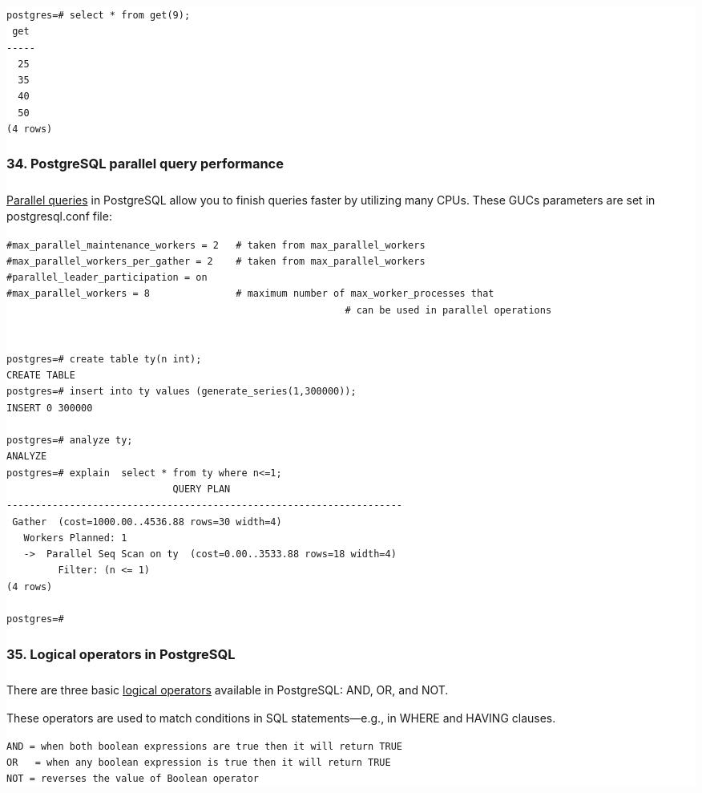 
    postgres=# select * from get(9);
     get
    -----
      25
      35
      40
      50
    (4 rows)

### 34. PostgreSQL parallel query performance

###

<a href="https://www.postgresql.org/docs/12/parallel-query.html" class="markup--anchor markup--p-anchor">Parallel queries</a> in PostgreSQL allow you to finish queries faster by utilizing many CPUs. These GUCs parameters are set in postgresql.conf file:

    #max_parallel_maintenance_workers = 2   # taken from max_parallel_workers
    #max_parallel_workers_per_gather = 2    # taken from max_parallel_workers
    #parallel_leader_participation = on
    #max_parallel_workers = 8               # maximum number of max_worker_processes that
                                                               # can be used in parallel operations


    postgres=# create table ty(n int);
    CREATE TABLE
    postgres=# insert into ty values (generate_series(1,300000));
    INSERT 0 300000

    postgres=# analyze ty;
    ANALYZE
    postgres=# explain  select * from ty where n<=1;
                                 QUERY PLAN
    ---------------------------------------------------------------------
     Gather  (cost=1000.00..4536.88 rows=30 width=4)
       Workers Planned: 1
       ->  Parallel Seq Scan on ty  (cost=0.00..3533.88 rows=18 width=4)
             Filter: (n <= 1)
    (4 rows)

    postgres=#

### 35. Logical operators in PostgreSQL

###

There are three basic <a href="https://www.postgresql.org/docs/12/functions-logical.html" class="markup--anchor markup--p-anchor">logical operators</a> available in PostgreSQL: AND, OR, and NOT.

These operators are used to match conditions in SQL statements—e.g., in WHERE and HAVING clauses.

    AND = when both boolean expressions are true then it will return TRUE
    OR   = when any boolean expression is true then it will return TRUE
    NOT = reverses the value of Boolean operator

